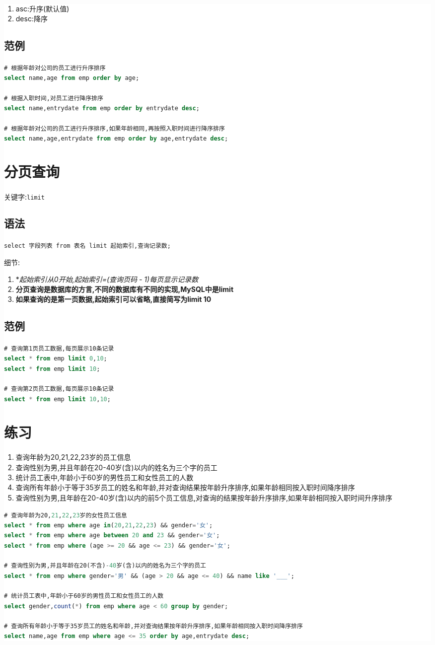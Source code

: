 1. asc:升序(默认值)
2. desc:降序

## 范例

```sql
# 根据年龄对公司的员工进行升序排序
select name,age from emp order by age;

# 根据入职时间,对员工进行降序排序
select name,entrydate from emp order by entrydate desc;

# 根据年龄对公司的员工进行升序排序,如果年龄相同,再按照入职时间进行降序排序
select name,age,entrydate from emp order by age,entrydate desc;
```

# 分页查询

关键字:`limit`

## 语法

`select 字段列表 from 表名 limit 起始索引,查询记录数;`

细节:
1. **起始索引从0开始,起始索引=(查询页码 - 1)*每页显示记录数**
2. **分页查询是数据库的方言,不同的数据库有不同的实现,MySQL中是limit**
3. **如果查询的是第一页数据,起始索引可以省略,直接简写为limit 10**

## 范例

```sql
# 查询第1页员工数据,每页展示10条记录
select * from emp limit 0,10;
select * from emp limit 10;

# 查询第2页员工数据,每页展示10条记录
select * from emp limit 10,10;
```

# 练习

1. 查询年龄为20,21,22,23岁的员工信息
2. 查询性别为男,并且年龄在20-40岁(含)以内的姓名为三个字的员工
3. 统计员工表中,年龄小于60岁的男性员工和女性员工的人数
4. 查询所有年龄小于等于35岁员工的姓名和年龄,并对查询结果按年龄升序排序,如果年龄相同按入职时间降序排序
5. 查询性别为男,且年龄在20-40岁(含)以内的前5个员工信息,对查询的结果按年龄升序排序,如果年龄相同按入职时间升序排序

```sql
# 查询年龄为20,21,22,23岁的女性员工信息
select * from emp where age in(20,21,22,23) && gender='女';
select * from emp where age between 20 and 23 && gender='女';
select * from emp where (age >= 20 && age <= 23) && gender='女';

# 查询性别为男,并且年龄在20(不含)-40岁(含)以内的姓名为三个字的员工
select * from emp where gender='男' && (age > 20 && age <= 40) && name like '___';

# 统计员工表中,年龄小于60岁的男性员工和女性员工的人数
select gender,count(*) from emp where age < 60 group by gender;

# 查询所有年龄小于等于35岁员工的姓名和年龄,并对查询结果按年龄升序排序,如果年龄相同按入职时间降序排序
select name,age from emp where age <= 35 order by age,entrydate desc;

```